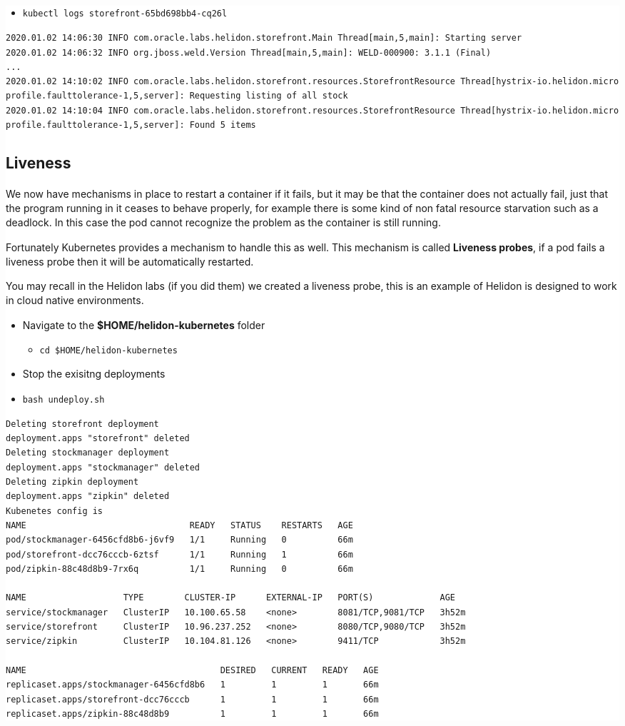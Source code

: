 -  `kubectl logs storefront-65bd698bb4-cq26l `

```
2020.01.02 14:06:30 INFO com.oracle.labs.helidon.storefront.Main Thread[main,5,main]: Starting server
2020.01.02 14:06:32 INFO org.jboss.weld.Version Thread[main,5,main]: WELD-000900: 3.1.1 (Final)
...
2020.01.02 14:10:02 INFO com.oracle.labs.helidon.storefront.resources.StorefrontResource Thread[hystrix-io.helidon.microprofile.faulttolerance-1,5,server]: Requesting listing of all stock
2020.01.02 14:10:04 INFO com.oracle.labs.helidon.storefront.resources.StorefrontResource Thread[hystrix-io.helidon.microprofile.faulttolerance-1,5,server]: Found 5 items
```


## Liveness
We now have mechanisms in place to restart a container if it fails, but it may be that the container does not actually fail, just that the program running in it ceases to behave properly, for example there is some kind of non fatal resource starvation such as a deadlock. In this case the pod cannot recognize the problem as the container is still running.

Fortunately Kubernetes provides a mechanism to handle this as well. This mechanism is called **Liveness probes**, if a pod fails a liveness probe then it will be automatically restarted.

You may recall in the Helidon labs (if you did them) we created a liveness probe, this is an example of Helidon is designed to work in cloud native environments.

- Navigate to the **$HOME/helidon-kubernetes** folder
  - `cd $HOME/helidon-kubernetes`
  
- Stop the exisitng deployments

-  `bash undeploy.sh`

```
Deleting storefront deployment
deployment.apps "storefront" deleted
Deleting stockmanager deployment
deployment.apps "stockmanager" deleted
Deleting zipkin deployment
deployment.apps "zipkin" deleted
Kubenetes config is
NAME                                READY   STATUS    RESTARTS   AGE
pod/stockmanager-6456cfd8b6-j6vf9   1/1     Running   0          66m
pod/storefront-dcc76cccb-6ztsf      1/1     Running   1          66m
pod/zipkin-88c48d8b9-7rx6q          1/1     Running   0          66m

NAME                   TYPE        CLUSTER-IP      EXTERNAL-IP   PORT(S)             AGE
service/stockmanager   ClusterIP   10.100.65.58    <none>        8081/TCP,9081/TCP   3h52m
service/storefront     ClusterIP   10.96.237.252   <none>        8080/TCP,9080/TCP   3h52m
service/zipkin         ClusterIP   10.104.81.126   <none>        9411/TCP            3h52m

NAME                                      DESIRED   CURRENT   READY   AGE
replicaset.apps/stockmanager-6456cfd8b6   1         1         1       66m
replicaset.apps/storefront-dcc76cccb      1         1         1       66m
replicaset.apps/zipkin-88c48d8b9          1         1         1       66m

```
